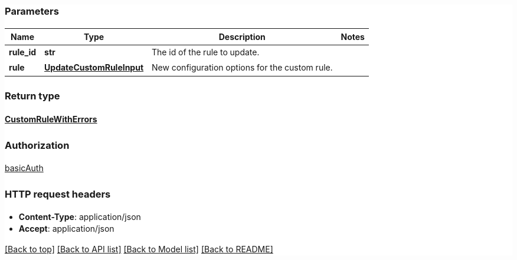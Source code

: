 ### Parameters

Name | Type | Description  | Notes
------------- | ------------- | ------------- | -------------
 **rule_id** | **str**| The id of the rule to update. | 
 **rule** | [**UpdateCustomRuleInput**](UpdateCustomRuleInput.md)| New configuration options for the custom rule. | 

### Return type

[**CustomRuleWithErrors**](CustomRuleWithErrors.md)

### Authorization

[basicAuth](../README.md#basicAuth)

### HTTP request headers

 - **Content-Type**: application/json
 - **Accept**: application/json

[[Back to top]](#) [[Back to API list]](../README.md#documentation-for-api-endpoints) [[Back to Model list]](../README.md#documentation-for-models) [[Back to README]](../README.md)

